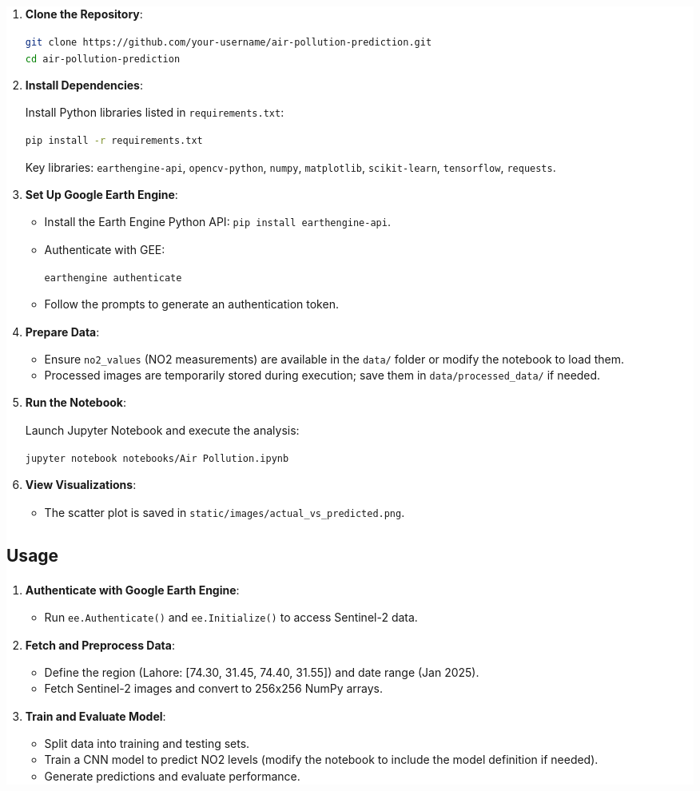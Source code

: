 1. **Clone the Repository**:

   ```bash
   git clone https://github.com/your-username/air-pollution-prediction.git
   cd air-pollution-prediction
   ```

2. **Install Dependencies**:

   Install Python libraries listed in `requirements.txt`:

   ```bash
   pip install -r requirements.txt
   ```

   Key libraries: `earthengine-api`, `opencv-python`, `numpy`, `matplotlib`, `scikit-learn`, `tensorflow`, `requests`.

3. **Set Up Google Earth Engine**:

   - Install the Earth Engine Python API: `pip install earthengine-api`.
   - Authenticate with GEE:

     ```bash
     earthengine authenticate
     ```
   - Follow the prompts to generate an authentication token.

4. **Prepare Data**:

   - Ensure `no2_values` (NO2 measurements) are available in the `data/` folder or modify the notebook to load them.
   - Processed images are temporarily stored during execution; save them in `data/processed_data/` if needed.

5. **Run the Notebook**:

   Launch Jupyter Notebook and execute the analysis:

   ```bash
   jupyter notebook notebooks/Air Pollution.ipynb
   ```

6. **View Visualizations**:

   - The scatter plot is saved in `static/images/actual_vs_predicted.png`.

## Usage

1. **Authenticate with Google Earth Engine**:

   - Run `ee.Authenticate()` and `ee.Initialize()` to access Sentinel-2 data.

2. **Fetch and Preprocess Data**:

   - Define the region (Lahore: \[74.30, 31.45, 74.40, 31.55\]) and date range (Jan 2025).
   - Fetch Sentinel-2 images and convert to 256x256 NumPy arrays.

3. **Train and Evaluate Model**:

   - Split data into training and testing sets.
   - Train a CNN model to predict NO2 levels (modify the notebook to include the model definition if needed).
   - Generate predictions and evaluate performance.
